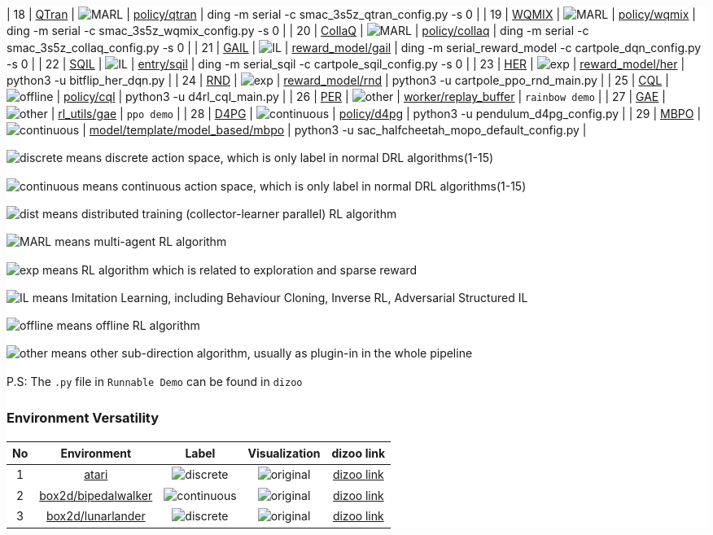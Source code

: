 |  18  |          [QTran](https://arxiv.org/abs/1905.05408)           |      ![MARL](https://img.shields.io/badge/-MARL-yellow)      | [policy/qtran](https://github.com/opendilab/DI-engine/blob/main/ding/policy/qtran.py) |       ding -m serial -c smac_3s5z_qtran_config.py -s 0       |
|  19  |          [WQMIX](https://arxiv.org/abs/2006.10800)           |      ![MARL](https://img.shields.io/badge/-MARL-yellow)      | [policy/wqmix](https://github.com/opendilab/DI-engine/blob/main/ding/policy/wqmix.py) |       ding -m serial -c smac_3s5z_wqmix_config.py -s 0       |
|  20  |        [CollaQ](https://arxiv.org/pdf/2010.08531.pdf)        |      ![MARL](https://img.shields.io/badge/-MARL-yellow)      | [policy/collaq](https://github.com/opendilab/DI-engine/blob/main/ding/policy/collaq.py) |      ding -m serial -c smac_3s5z_collaq_config.py -s 0       |
|  21  |           [GAIL](https://arxiv.org/pdf/1606.03476.pdf)           |        ![IL](https://img.shields.io/badge/-IL-purple)        | [reward_model/gail](https://github.com/opendilab/DI-engine/blob/main/ding/reward_model/gail_irl_model.py) |  ding -m serial_reward_model -c cartpole_dqn_config.py -s 0  |
|  22  |         [SQIL](https://arxiv.org/pdf/1905.11108.pdf)         |        ![IL](https://img.shields.io/badge/-IL-purple)        | [entry/sqil](https://github.com/opendilab/DI-engine/blob/main/ding/entry/serial_entry_sqil.py) |     ding -m serial_sqil -c cartpole_sqil_config.py -s 0      |
|  23  |           [HER](https://arxiv.org/pdf/1707.01495.pdf)            |   ![exp](https://img.shields.io/badge/-exploration-orange)   | [reward_model/her](https://github.com/opendilab/DI-engine/blob/main/ding/reward_model/her_reward_model.py) |                python3 -u bitflip_her_dqn.py                 |
|  24  |           [RND](https://arxiv.org/abs/1810.12894)            |   ![exp](https://img.shields.io/badge/-exploration-orange)   | [reward_model/rnd](https://github.com/opendilab/DI-engine/blob/main/ding/reward_model/rnd_reward_model.py) |             python3 -u cartpole_ppo_rnd_main.py              |
|  25  |         [CQL](https://arxiv.org/pdf/2006.04779.pdf)          | ![offline](https://img.shields.io/badge/-offlineRL-darkblue) | [policy/cql](https://github.com/opendilab/DI-engine/blob/main/ding/policy/cql.py) |                 python3 -u d4rl_cql_main.py                  |
|  26  |         [PER](https://arxiv.org/pdf/1511.05952.pdf)          |   ![other](https://img.shields.io/badge/-other-lightgrey)    | [worker/replay_buffer](https://github.com/opendilab/DI-engine/blob/main/ding/worker/replay_buffer/advanced_buffer.py) |                        `rainbow demo`                        |
|  27  |         [GAE](https://arxiv.org/pdf/1506.02438.pdf)          |   ![other](https://img.shields.io/badge/-other-lightgrey)    | [rl_utils/gae](https://github.com/opendilab/DI-engine/blob/main/ding/rl_utils/gae.py) |                          `ppo demo`                          |
|  28  |         [D4PG](https://arxiv.org/pdf/1804.08617.pdf)         | ![continuous](https://img.shields.io/badge/-continous-green) | [policy/d4pg](https://github.com/opendilab/DI-engine/blob/main/ding/policy/d4pg.py) |        python3 -u pendulum_d4pg_config.py     |
|  29  |         [MBPO](https://arxiv.org/pdf/1906.08253.pdf)         | ![continuous](https://img.shields.io/badge/-continous-green) | [model/template/model_based/mbpo](https://github.com/opendilab/DI-engine/blob/main/ding/model/template/model_based/mbpo.py) |        python3 -u sac_halfcheetah_mopo_default_config.py     |

![discrete](https://img.shields.io/badge/-discrete-brightgreen) means discrete action space, which is only label in normal DRL algorithms(1-15)

![continuous](https://img.shields.io/badge/-continous-green) means continuous action space, which is only label in normal DRL algorithms(1-15)

![dist](https://img.shields.io/badge/-distributed-blue) means distributed training (collector-learner parallel) RL algorithm

![MARL](https://img.shields.io/badge/-MARL-yellow) means multi-agent RL algorithm

![exp](https://img.shields.io/badge/-exploration-orange) means RL algorithm which is related to exploration and sparse reward

![IL](https://img.shields.io/badge/-IL-purple) means Imitation Learning, including Behaviour Cloning, Inverse RL, Adversarial Structured IL

![offline](https://img.shields.io/badge/-offlineRL-darkblue) means offline RL algorithm

![other](https://img.shields.io/badge/-other-lightgrey) means other sub-direction algorithm, usually as plugin-in in the whole pipeline

P.S: The `.py` file in `Runnable Demo` can be found in `dizoo`


### Environment Versatility
|  No  |                Environment               |                 Label               |         Visualization            |                   dizoo link                              |
| :--: | :--------------------------------------: | :---------------------------------: | :--------------------------------:|:---------------------------------------------------------: |
|  1   |       [atari](https://github.com/openai/gym/tree/master/gym/envs/atari)    | ![discrete](https://img.shields.io/badge/-discrete-brightgreen)   | ![original](./dizoo/atari/atari.gif)     |             [dizoo link](https://github.com/opendilab/DI-engine/tree/main/dizoo/atari/envs)        |
|  2   |       [box2d/bipedalwalker](https://github.com/openai/gym/tree/master/gym/envs/box2d)    | ![continuous](https://img.shields.io/badge/-continous-green) | ![original](./dizoo/box2d/bipedalwalker/original.gif)        | [dizoo link](https://github.com/opendilab/DI-engine/tree/main/dizoo/box2d/bipedalwalker/envs)         |
|  3   |       [box2d/lunarlander](https://github.com/openai/gym/tree/master/gym/envs/box2d)      | ![discrete](https://img.shields.io/badge/-discrete-brightgreen)   | ![original](./dizoo/box2d/lunarlander/lunarlander.gif)   |  [dizoo link](https://github.com/opendilab/DI-engine/tree/main/dizoo/box2d/lunarlander/envs)              |